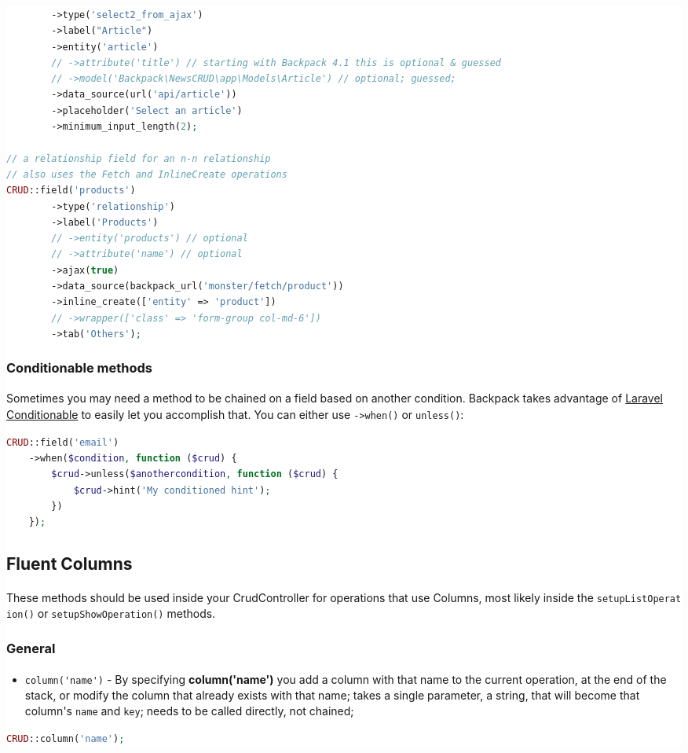```php
        ->type('select2_from_ajax')
        ->label("Article")
        ->entity('article')
        // ->attribute('title') // starting with Backpack 4.1 this is optional & guessed
        // ->model('Backpack\NewsCRUD\app\Models\Article') // optional; guessed;
        ->data_source(url('api/article'))
        ->placeholder('Select an article')
        ->minimum_input_length(2);

// a relationship field for an n-n relationship
// also uses the Fetch and InlineCreate operations
CRUD::field('products')
        ->type('relationship')
        ->label('Products')
        // ->entity('products') // optional
        // ->attribute('name') // optional
        ->ajax(true)
        ->data_source(backpack_url('monster/fetch/product'))
        ->inline_create(['entity' => 'product'])
        // ->wrapper(['class' => 'form-group col-md-6'])
        ->tab('Others');
```

<a name="fluent-fields-conditionable-methods"></a>
### Conditionable methods

Sometimes you may need a method to be chained on a field based on another condition. Backpack takes advantage of <a href="https://laravel.com/docs/10.x/queries#conditional-clauses" target="_blank">Laravel Conditionable</a> to easily let you accomplish that. You can either use ```->when()``` or ```unless()```:

```php
CRUD::field('email')
    ->when($condition, function ($crud) {
        $crud->unless($anothercondition, function ($crud) {
            $crud->hint('My conditioned hint');
        })
    });
```

<a name="fluent-columns-api"></a>
## Fluent Columns

These methods should be used inside your CrudController for operations that use Columns, most likely inside the ```setupListOperation()``` or ```setupShowOperation()``` methods.


<a name="general-fluent-columns-api"></a>
### General

- ```column('name')``` - By specifying **column('name')** you add a column with that name to the current operation, at the end of the stack, or modify the column that already exists with that name; takes a single parameter, a string, that will become that column's ```name``` and ```key```; needs to be called directly, not chained;
```php
CRUD::column('name'); 
```
